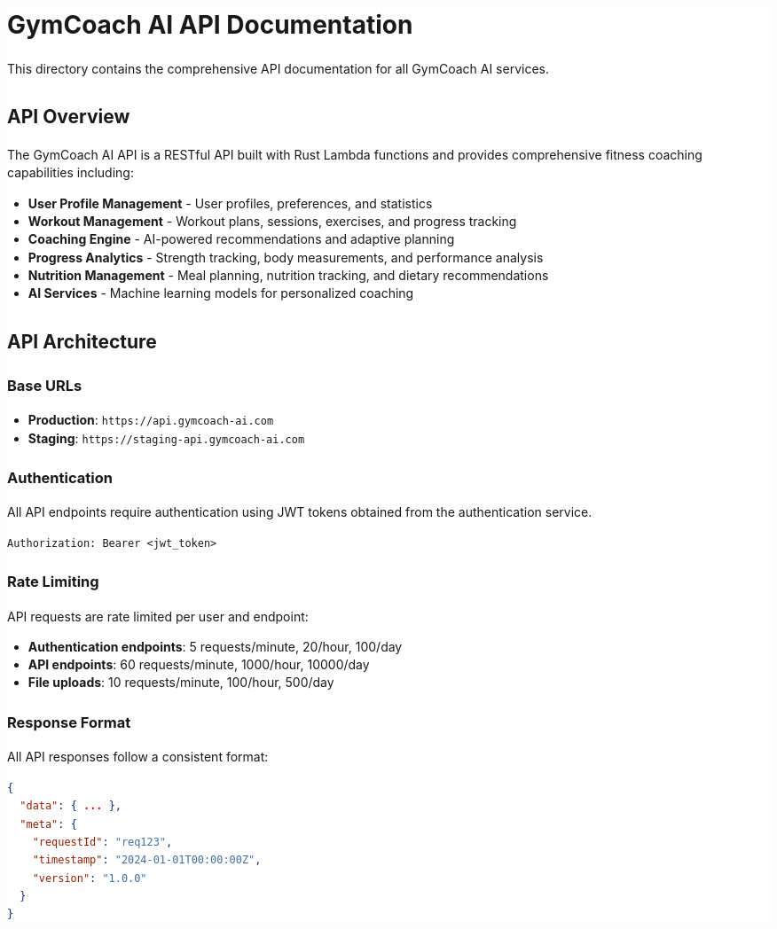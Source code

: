 # GymCoach AI API Documentation

This directory contains the comprehensive API documentation for all GymCoach AI services.

## API Overview

The GymCoach AI API is a RESTful API built with Rust Lambda functions and provides comprehensive fitness coaching capabilities including:

- **User Profile Management** - User profiles, preferences, and statistics
- **Workout Management** - Workout plans, sessions, exercises, and progress tracking
- **Coaching Engine** - AI-powered recommendations and adaptive planning
- **Progress Analytics** - Strength tracking, body measurements, and performance analysis
- **Nutrition Management** - Meal planning, nutrition tracking, and dietary recommendations
- **AI Services** - Machine learning models for personalized coaching

## API Architecture

### Base URLs

- **Production**: `https://api.gymcoach-ai.com`
- **Staging**: `https://staging-api.gymcoach-ai.com`

### Authentication

All API endpoints require authentication using JWT tokens obtained from the authentication service.

```http
Authorization: Bearer <jwt_token>
```

### Rate Limiting

API requests are rate limited per user and endpoint:

- **Authentication endpoints**: 5 requests/minute, 20/hour, 100/day
- **API endpoints**: 60 requests/minute, 1000/hour, 10000/day
- **File uploads**: 10 requests/minute, 100/hour, 500/day

### Response Format

All API responses follow a consistent format:

```json
{
  "data": { ... },
  "meta": {
    "requestId": "req123",
    "timestamp": "2024-01-01T00:00:00Z",
    "version": "1.0.0"
  }
}
```
